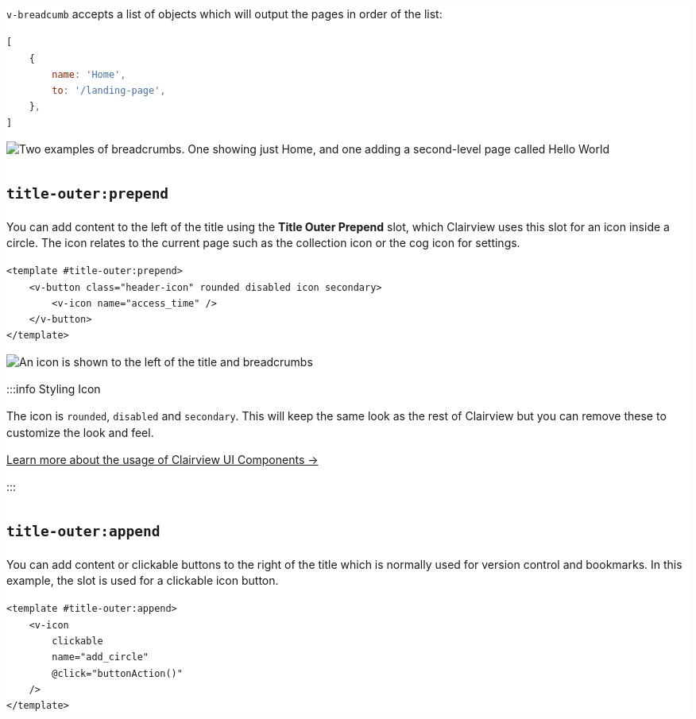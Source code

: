 `v-breadcumb` accepts a list of objects which will output the pages in order of the list:

```js
[
	{
		name: 'Home',
		to: '/landing-page',
	},
]
```

![Two examples of breadcrumbs. One showing just Home, and one adding a second-level page called Hello World](https://marketing.clairview.app/assets/90cf7956-8c84-4a87-a612-7027b344a3e2.png)

## `title-outer:prepend`

You can add content to the left of the title using the **Title Outer Prepend** slot, which Clairview uses this slot for
an icon inside a circle. The icon relates to the current page such as the collection icon or the cog icon for settings.

```vue
<template #title-outer:prepend>
	<v-button class="header-icon" rounded disabled icon secondary>
		<v-icon name="access_time" />
	</v-button>
</template>
```

![An icon is shown to the left of the title and breadcrumbs](https://marketing.clairview.app/assets/5a6c30be-f305-420b-8ac3-99082524d630.png)

:::info Styling Icon

The icon is `rounded`, `disabled` and `secondary`. This will keep the same look as the rest of Clairview but you can
remove these to customize the look and feel.

[Learn more about the usage of Clairview UI Components ->](/extensions/using-ui-components)

:::

## `title-outer:append`

You can add content or clickable buttons to the right of the title which is normally used for version control and
bookmarks. In this example, the slot is used for a clickable icon button.

```vue
<template #title-outer:append>
	<v-icon
		clickable
		name="add_circle"
		@click="buttonAction()"
	/>
</template>
```
